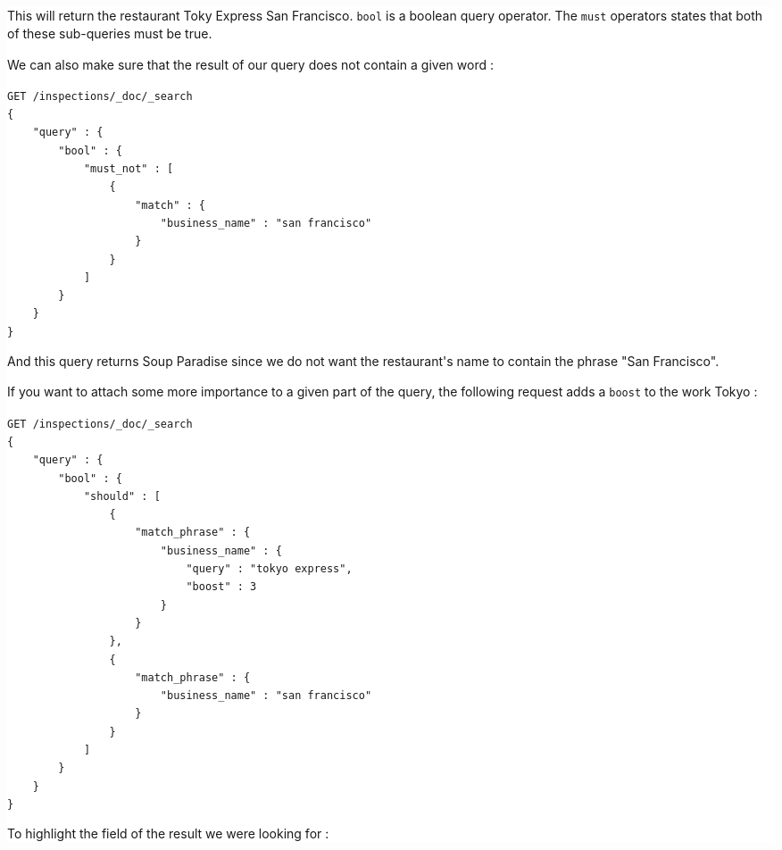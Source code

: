 This will return the restaurant Toky Express San Francisco. `bool` is a boolean query operator. The `must` operators states that both of these sub-queries must be true.

We can also make sure that the result of our query does not contain a given word :


``` 
GET /inspections/_doc/_search 
{
    "query" : {
        "bool" : {
            "must_not" : [
                {   
                    "match" : {
                        "business_name" : "san francisco"
                    }
                }
            ]
        }
    }
}
```

And this query returns Soup Paradise since we do not want the restaurant's name to contain the phrase "San Francisco".

If you want to attach some more importance to a given part of the query, the following request adds a `boost` to the work Tokyo :

``` 
GET /inspections/_doc/_search 
{
    "query" : {
        "bool" : {
            "should" : [
                {   
                    "match_phrase" : {
                        "business_name" : {
                            "query" : "tokyo express",
                            "boost" : 3
                        }
                    }
                },
                {   
                    "match_phrase" : {
                        "business_name" : "san francisco"
                    }
                }
            ]
        }
    }
}
```

To highlight the field of the result we were looking for :
